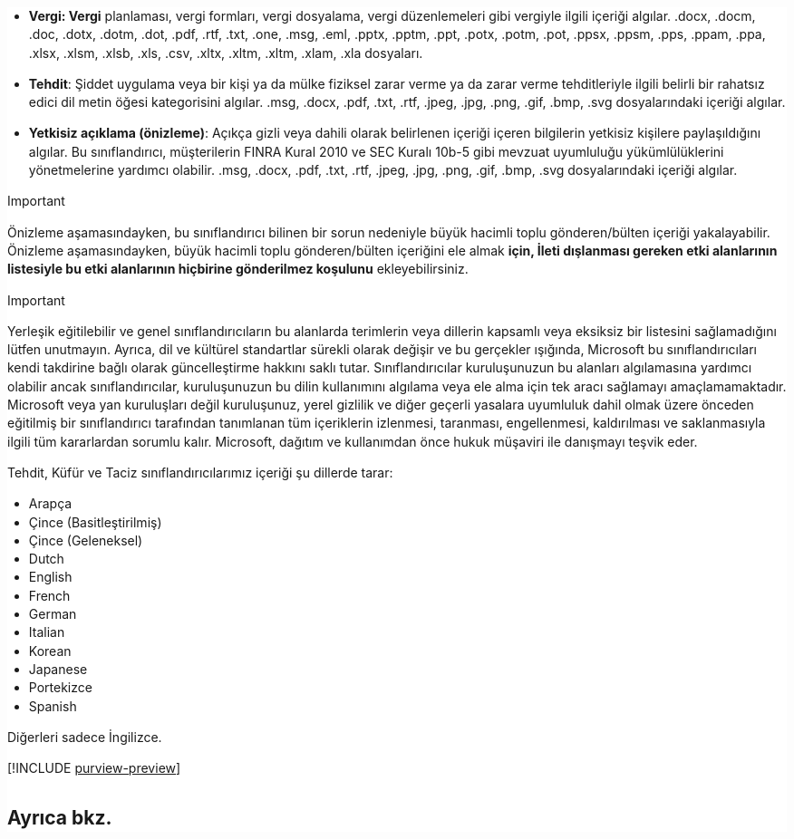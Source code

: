 - **Vergi: Vergi** planlaması, vergi formları, vergi dosyalama, vergi düzenlemeleri gibi vergiyle ilgili içeriği algılar. .docx, .docm, .doc, .dotx, .dotm, .dot, .pdf, .rtf, .txt, .one, .msg, .eml, .pptx, .pptm, .ppt, .potx, .potm, .pot, .ppsx, .ppsm, .pps, .ppam, .ppa, .xlsx, .xlsm, .xlsb, .xls, .csv, .xltx, .xltm, .xltm, .xlam, .xla dosyaları.

- **Tehdit**: Şiddet uygulama veya bir kişi ya da mülke fiziksel zarar verme ya da zarar verme tehditleriyle ilgili belirli bir rahatsız edici dil metin öğesi kategorisini algılar. .msg, .docx, .pdf, .txt, .rtf, .jpeg, .jpg, .png, .gif, .bmp, .svg dosyalarındaki içeriği algılar.

- **Yetkisiz açıklama (önizleme)**: Açıkça gizli veya dahili olarak belirlenen içeriği içeren bilgilerin yetkisiz kişilere paylaşıldığını algılar. Bu sınıflandırıcı, müşterilerin FINRA Kural 2010 ve SEC Kuralı 10b-5 gibi mevzuat uyumluluğu yükümlülüklerini yönetmelerine yardımcı olabilir. .msg, .docx, .pdf, .txt, .rtf, .jpeg, .jpg, .png, .gif, .bmp, .svg dosyalarındaki içeriği algılar.
> [!IMPORTANT] 
> Önizleme aşamasındayken, bu sınıflandırıcı bilinen bir sorun nedeniyle büyük hacimli toplu gönderen/bülten içeriği yakalayabilir. Önizleme aşamasındayken, büyük hacimli toplu gönderen/bülten içeriğini ele almak **için, İleti dışlanması gereken etki alanlarının listesiyle bu etki alanlarının hiçbirine gönderilmez koşulunu** ekleyebilirsiniz. 





> [!IMPORTANT]
> Yerleşik eğitilebilir ve genel sınıflandırıcıların bu alanlarda terimlerin veya dillerin kapsamlı veya eksiksiz bir listesini sağlamadığını lütfen unutmayın. Ayrıca, dil ve kültürel standartlar sürekli olarak değişir ve bu gerçekler ışığında, Microsoft bu sınıflandırıcıları kendi takdirine bağlı olarak güncelleştirme hakkını saklı tutar. Sınıflandırıcılar kuruluşunuzun bu alanları algılamasına yardımcı olabilir ancak sınıflandırıcılar, kuruluşunuzun bu dilin kullanımını algılama veya ele alma için tek aracı sağlamayı amaçlamamaktadır. Microsoft veya yan kuruluşları değil kuruluşunuz, yerel gizlilik ve diğer geçerli yasalara uyumluluk dahil olmak üzere önceden eğitilmiş bir sınıflandırıcı tarafından tanımlanan tüm içeriklerin izlenmesi, taranması, engellenmesi, kaldırılması ve saklanmasıyla ilgili tüm kararlardan sorumlu kalır. Microsoft, dağıtım ve kullanımdan önce hukuk müşaviri ile danışmayı teşvik eder.

Tehdit, Küfür ve Taciz sınıflandırıcılarımız içeriği şu dillerde tarar:

- Arapça
- Çince (Basitleştirilmiş)
- Çince (Geleneksel)
- Dutch
- English
- French
- German
- Italian
- Korean
- Japanese
- Portekizce
- Spanish

Diğerleri sadece İngilizce.

[!INCLUDE [purview-preview](../includes/purview-preview.md)]

## <a name="see-also"></a>Ayrıca bkz.
